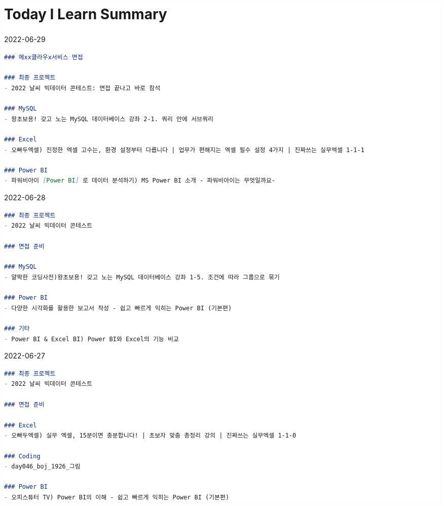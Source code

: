 # Today I Learn Summary
2022-06-29

```markdown
### 메xx클라우x서비스 면접

### 최종 프로젝트
- 2022 날씨 빅데이터 콘테스트: 면접 끝나고 바로 참석

### MySQL
- 왕초보용! 갖고 노는 MySQL 데이터베이스 강좌 2-1. 쿼리 안에 서브쿼리

### Excel
- 오빠두엑셀) 진정한 엑셀 고수는, 환경 설정부터 다릅니다 | 업무가 편해지는 엑셀 필수 설정 4가지 | 진짜쓰는 실무엑셀 1-1-1

### Power BI
- 파워비아이 [Power BI] 로 데이터 분석하기) MS Power BI 소개 - 파워비아이는 무엇일까요-
```

2022-06-28

```markdown
### 최종 프로젝트
- 2022 날씨 빅데이터 콘테스트

### 면접 준비

### MySQL
- 얄팍한 코딩사전)왕초보용! 갖고 노는 MySQL 데이터베이스 강좌 1-5. 조건에 따라 그룹으로 묶기

### Power BI
- 다양한 시각화를 활용한 보고서 작성 - 쉽고 빠르게 익히는 Power BI (기본편)

### 기타
- Power BI & Excel BI) Power BI와 Excel의 기능 비교
```

2022-06-27

```markdown
### 최종 프로젝트
- 2022 날씨 빅데이터 콘테스트

### 면접 준비

### Excel
- 오빠두엑셀) 실무 엑셀, 15분이면 충분합니다! | 초보자 맞춤 총정리 강의 | 진짜쓰는 실무엑셀 1-1-0

### Coding
- day046_boj_1926_그림

### Power BI
- 오피스튜터 TV) Power BI의 이해 - 쉽고 빠르게 익히는 Power BI (기본편)
```
